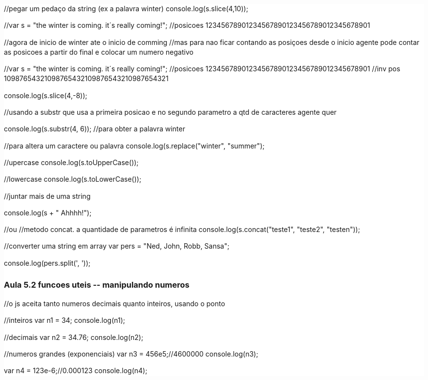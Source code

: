 
//pegar um pedaço da string (ex a palavra winter)
console.log(s.slice(4,10));

//var s = "the winter is coming. it´s really coming!";
//posicoes 12345678901234567890123456789012345678901

//agora de inicio de winter ate o inicio de comming
//mas para nao ficar contando as posiçoes desde o inicio agente pode contar as posicoes a partir do final e colocar um numero negativo

//var s = "the winter is coming. it´s really coming!";
//posicoes 12345678901234567890123456789012345678901
//inv pos  10987654321098765432109876543210987654321

console.log(s.slice(4,-8));

//usando a substr que usa a primeira posicao e no segundo parametro a qtd de caracteres agente quer

console.log(s.substr(4, 6)); //para obter a palavra winter

//para altera um caractere ou palavra
console.log(s.replace("winter", "summer");

//upercase
console.log(s.toUpperCase());

//lowercase
console.log(s.toLowerCase());

//juntar mais de uma string

console.log(s + " Ahhhh!");

//ou
//metodo concat. a quantidade de parametros é infinita
console.log(s.concat("teste1", "teste2", "testen"));

//converter uma string em array
var pers = "Ned, John, Robb, Sansa";

console.log(pers.split(', '));

### Aula 5.2 funcoes uteis -- manipulando numeros

//o js aceita tanto numeros decimais quanto inteiros, usando o ponto

//inteiros
var n1 = 34;
console.log(n1); 

//decimais
var n2 = 34.76;
console.log(n2); 

//numeros grandes (exponenciais)
var n3 = 456e5;//4600000
console.log(n3); 

var n4 = 123e-6;//0.000123
console.log(n4); 
